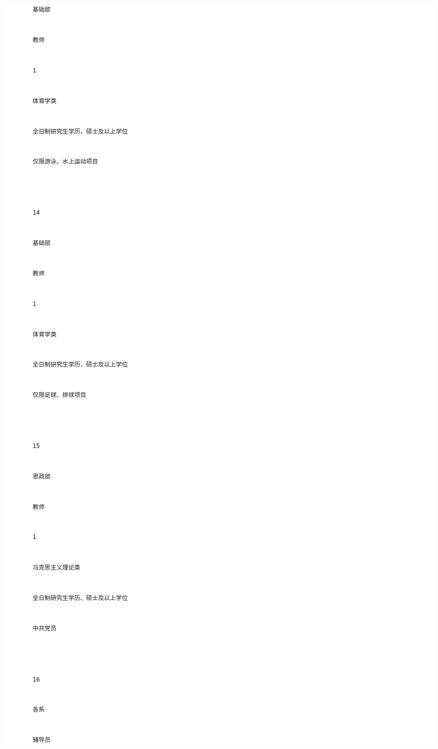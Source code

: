            
            基础部
            
            
            教师
            
            
            1
            
            
            体育学类
            
            
            全日制研究生学历、硕士及以上学位
            
            
            仅限游泳、水上运动项目
            
        
        
            
            14
            
            
            基础部
            
            
            教师
            
            
            1
            
            
            体育学类
            
            
            全日制研究生学历、硕士及以上学位
            
            
            仅限足球、排球项目
            
        
        
            
            15
            
            
            思政部
            
            
            教师
            
            
            1
            
            
            马克思主义理论类
            
            
            全日制研究生学历、硕士及以上学位
            
            
            中共党员
            
        
        
            
            16
            
            
            各系
            
            
            辅导员
            